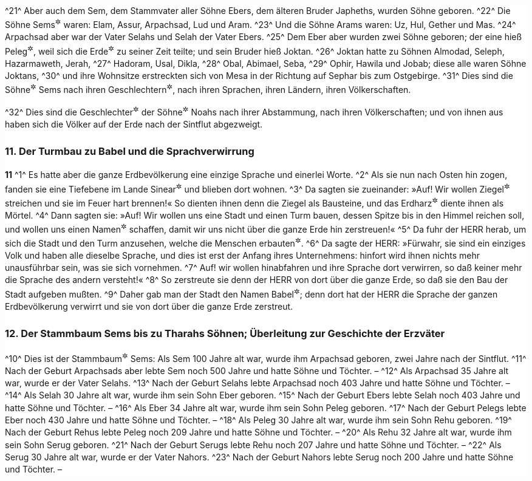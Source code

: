 ^21^ Aber auch dem Sem, dem Stammvater aller Söhne Ebers, dem älteren Bruder Japheths, wurden Söhne geboren.
^22^ Die Söhne Sems<sup title="= die Semiten">&#x2732;</sup> waren: Elam, Assur, Arpachsad, Lud und Aram.
^23^ Und die Söhne Arams waren: Uz, Hul, Gether und Mas.
^24^ Arpachsad aber war der Vater Selahs und Selah der Vater Ebers.
^25^ Dem Eber aber wurden zwei Söhne geboren; der eine hieß Peleg<sup title="d.h. Teilung">&#x2732;</sup>, weil sich die Erde<sup title="oder: Erdbevölkerung">&#x2732;</sup> zu seiner Zeit teilte; und sein Bruder hieß Joktan.
^26^ Joktan hatte zu Söhnen Almodad, Seleph, Hazarmaweth, Jerah,
^27^ Hadoram, Usal, Dikla,
^28^ Obal, Abimael, Seba,
^29^ Ophir, Hawila und Jobab; diese alle waren Söhne Joktans,
^30^ und ihre Wohnsitze erstreckten sich von Mesa in der Richtung auf Sephar bis zum Ostgebirge.
^31^ Dies sind die Söhne<sup title="= Nachkommen">&#x2732;</sup> Sems nach ihren Geschlechtern<sup title="oder: Stämmen">&#x2732;</sup>, nach ihren Sprachen, ihren Ländern, ihren Völkerschaften.

^32^ Dies sind die Geschlechter<sup title="oder: Stämme">&#x2732;</sup> der Söhne<sup title="= Nachkommen">&#x2732;</sup> Noahs nach ihrer Abstammung, nach ihren Völkerschaften; und von ihnen aus haben sich die Völker auf der Erde nach der Sintflut abgezweigt.

### 11. Der Turmbau zu Babel und die Sprachverwirrung

__11__
^1^ Es hatte aber die ganze Erdbevölkerung eine einzige Sprache und einerlei Worte.
^2^ Als sie nun nach Osten hin zogen, fanden sie eine Tiefebene im Lande Sinear<sup title="= Babylonien">&#x2732;</sup> und blieben dort wohnen.
^3^ Da sagten sie zueinander: »Auf! Wir wollen Ziegel<sup title="oder: Backsteine">&#x2732;</sup> streichen und sie im Feuer hart brennen!« So dienten ihnen denn die Ziegel als Bausteine, und das Erdharz<sup title="oder: der Asphalt">&#x2732;</sup> diente ihnen als Mörtel.
^4^ Dann sagten sie: »Auf! Wir wollen uns eine Stadt und einen Turm bauen, dessen Spitze bis in den Himmel reichen soll, und wollen uns einen Namen<sup title="oder: ein Denkmal">&#x2732;</sup> schaffen, damit wir uns nicht über die ganze Erde hin zerstreuen!«
^5^ Da fuhr der HERR herab, um sich die Stadt und den Turm anzusehen, welche die Menschen erbauten<sup title="oder: erbaut hatten">&#x2732;</sup>.
^6^ Da sagte der HERR: »Fürwahr, sie sind ein einziges Volk und haben alle dieselbe Sprache, und dies ist erst der Anfang ihres Unternehmens: hinfort wird ihnen nichts mehr unausführbar sein, was sie sich vornehmen.
^7^ Auf! wir wollen hinabfahren und ihre Sprache dort verwirren, so daß keiner mehr die Sprache des andern versteht!«
^8^ So zerstreute sie denn der HERR von dort über die ganze Erde, so daß sie den Bau der Stadt aufgeben mußten.
^9^ Daher gab man der Stadt den Namen Babel<sup title="d.h. Verwirrung">&#x2732;</sup>; denn dort hat der HERR die Sprache der ganzen Erdbevölkerung verwirrt und sie von dort über die ganze Erde zerstreut.

### 12. Der Stammbaum Sems bis zu Tharahs Söhnen; Überleitung zur Geschichte der Erzväter

^10^ Dies ist der Stammbaum<sup title="= die Nachkommenschaft oder: Familiengeschichte">&#x2732;</sup> Sems: Als Sem 100 Jahre alt war, wurde ihm Arpachsad geboren, zwei Jahre nach der Sintflut.
^11^ Nach der Geburt Arpachsads aber lebte Sem noch 500 Jahre und hatte Söhne und Töchter. –
^12^ Als Arpachsad 35 Jahre alt war, wurde er der Vater Selahs.
^13^ Nach der Geburt Selahs lebte Arpachsad noch 403 Jahre und hatte Söhne und Töchter. –
^14^ Als Selah 30 Jahre alt war, wurde ihm sein Sohn Eber geboren.
^15^ Nach der Geburt Ebers lebte Selah noch 403 Jahre und hatte Söhne und Töchter. –
^16^ Als Eber 34 Jahre alt war, wurde ihm sein Sohn Peleg geboren.
^17^ Nach der Geburt Pelegs lebte Eber noch 430 Jahre und hatte Söhne und Töchter. –
^18^ Als Peleg 30 Jahre alt war, wurde ihm sein Sohn Rehu geboren.
^19^ Nach der Geburt Rehus lebte Peleg noch 209 Jahre und hatte Söhne und Töchter. –
^20^ Als Rehu 32 Jahre alt war, wurde ihm sein Sohn Serug geboren.
^21^ Nach der Geburt Serugs lebte Rehu noch 207 Jahre und hatte Söhne und Töchter. –
^22^ Als Serug 30 Jahre alt war, wurde er der Vater Nahors.
^23^ Nach der Geburt Nahors lebte Serug noch 200 Jahre und hatte Söhne und Töchter. –
